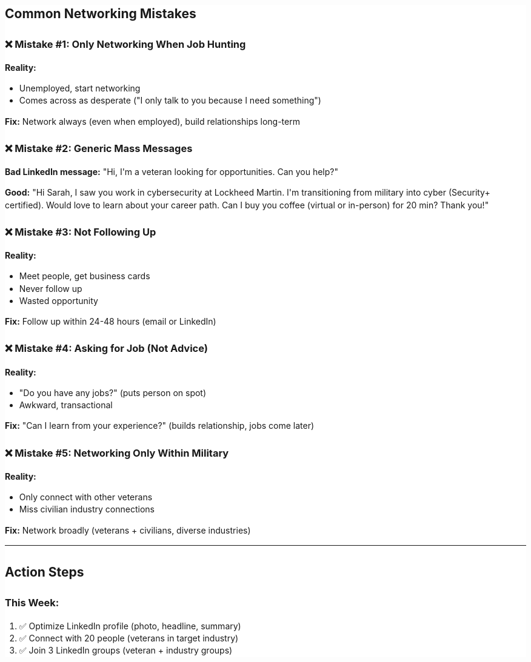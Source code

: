 
## Common Networking Mistakes

### ❌ Mistake #1: Only Networking When Job Hunting

**Reality:**
- Unemployed, start networking
- Comes across as desperate ("I only talk to you because I need something")

**Fix:** Network always (even when employed), build relationships long-term

### ❌ Mistake #2: Generic Mass Messages

**Bad LinkedIn message:**
"Hi, I'm a veteran looking for opportunities. Can you help?"

**Good:**
"Hi Sarah, I saw you work in cybersecurity at Lockheed Martin. I'm transitioning from military into cyber (Security+ certified). Would love to learn about your career path. Can I buy you coffee (virtual or in-person) for 20 min? Thank you!"

### ❌ Mistake #3: Not Following Up

**Reality:**
- Meet people, get business cards
- Never follow up
- Wasted opportunity

**Fix:** Follow up within 24-48 hours (email or LinkedIn)

### ❌ Mistake #4: Asking for Job (Not Advice)

**Reality:**
- "Do you have any jobs?" (puts person on spot)
- Awkward, transactional

**Fix:** "Can I learn from your experience?" (builds relationship, jobs come later)

### ❌ Mistake #5: Networking Only Within Military

**Reality:**
- Only connect with other veterans
- Miss civilian industry connections

**Fix:** Network broadly (veterans + civilians, diverse industries)

---

## Action Steps

### This Week:
1. ✅ Optimize LinkedIn profile (photo, headline, summary)
2. ✅ Connect with 20 people (veterans in target industry)
3. ✅ Join 3 LinkedIn groups (veteran + industry groups)
